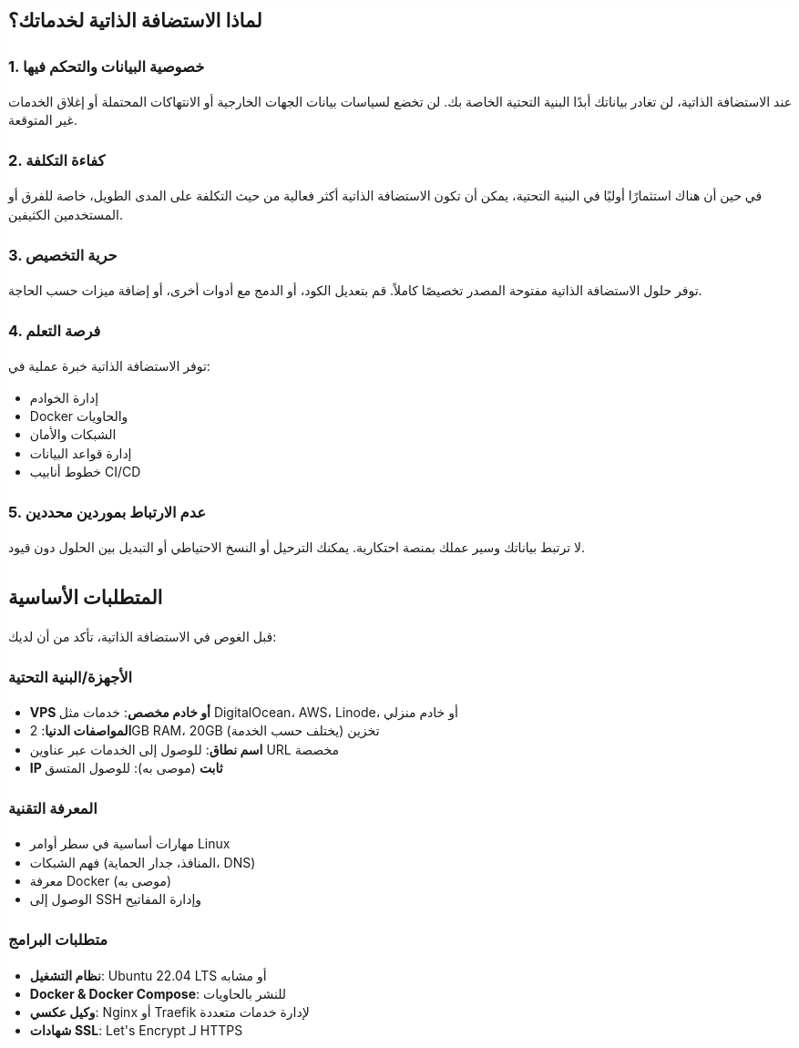 ## لماذا الاستضافة الذاتية لخدماتك؟

### 1. **خصوصية البيانات والتحكم فيها**

عند الاستضافة الذاتية، لن تغادر بياناتك أبدًا البنية التحتية الخاصة بك. لن تخضع لسياسات بيانات الجهات الخارجية أو الانتهاكات المحتملة أو إغلاق الخدمات غير المتوقعة.

### 2. **كفاءة التكلفة**

في حين أن هناك استثمارًا أوليًا في البنية التحتية، يمكن أن تكون الاستضافة الذاتية أكثر فعالية من حيث التكلفة على المدى الطويل، خاصة للفرق أو المستخدمين الكثيفين.

### 3. **حرية التخصيص**

توفر حلول الاستضافة الذاتية مفتوحة المصدر تخصيصًا كاملاً. قم بتعديل الكود، أو الدمج مع أدوات أخرى، أو إضافة ميزات حسب الحاجة.

### 4. **فرصة التعلم**

توفر الاستضافة الذاتية خبرة عملية في:
- إدارة الخوادم
- Docker والحاويات
- الشبكات والأمان
- إدارة قواعد البيانات
- خطوط أنابيب CI/CD

### 5. **عدم الارتباط بموردين محددين**

لا ترتبط بياناتك وسير عملك بمنصة احتكارية. يمكنك الترحيل أو النسخ الاحتياطي أو التبديل بين الحلول دون قيود.

## المتطلبات الأساسية

قبل الغوص في الاستضافة الذاتية، تأكد من أن لديك:

### الأجهزة/البنية التحتية
- **VPS أو خادم مخصص**: خدمات مثل DigitalOcean، AWS، Linode، أو خادم منزلي
- **المواصفات الدنيا**: 2GB RAM، 20GB تخزين (يختلف حسب الخدمة)
- **اسم نطاق**: للوصول إلى الخدمات عبر عناوين URL مخصصة
- **IP ثابت** (موصى به): للوصول المتسق

### المعرفة التقنية
- مهارات أساسية في سطر أوامر Linux
- فهم الشبكات (المنافذ، جدار الحماية، DNS)
- معرفة Docker (موصى به)
- الوصول إلى SSH وإدارة المفاتيح

### متطلبات البرامج
- **نظام التشغيل**: Ubuntu 22.04 LTS أو مشابه
- **Docker & Docker Compose**: للنشر بالحاويات
- **وكيل عكسي**: Nginx أو Traefik لإدارة خدمات متعددة
- **شهادات SSL**: Let's Encrypt لـ HTTPS
